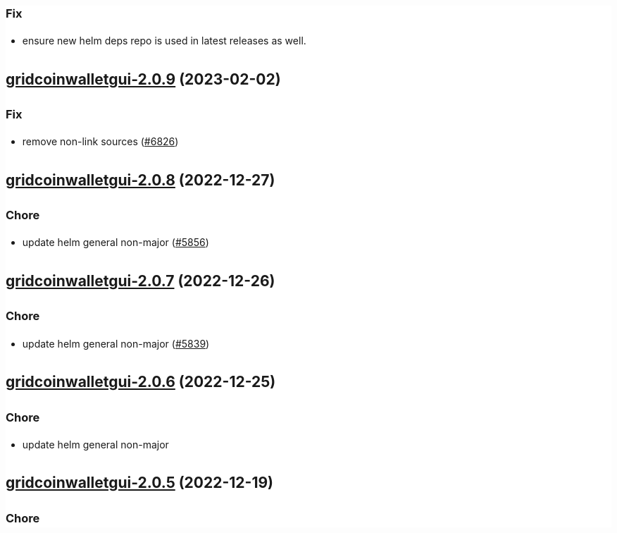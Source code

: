 ### Fix

- ensure new helm deps repo is used in latest releases as well.
  
  


## [gridcoinwalletgui-2.0.9](https://github.com/truecharts/charts/compare/gridcoinwalletgui-2.0.8...gridcoinwalletgui-2.0.9) (2023-02-02)

### Fix

- remove non-link sources ([#6826](https://github.com/truecharts/charts/issues/6826))
  
  


## [gridcoinwalletgui-2.0.8](https://github.com/truecharts/charts/compare/gridcoinwalletgui-2.0.7...gridcoinwalletgui-2.0.8) (2022-12-27)

### Chore

- update helm general non-major ([#5856](https://github.com/truecharts/charts/issues/5856))
  
  


## [gridcoinwalletgui-2.0.7](https://github.com/truecharts/charts/compare/gridcoinwalletgui-2.0.6...gridcoinwalletgui-2.0.7) (2022-12-26)

### Chore

- update helm general non-major ([#5839](https://github.com/truecharts/charts/issues/5839))
  
  


## [gridcoinwalletgui-2.0.6](https://github.com/truecharts/charts/compare/gridcoinwalletgui-2.0.5...gridcoinwalletgui-2.0.6) (2022-12-25)

### Chore

- update helm general non-major
  
  


## [gridcoinwalletgui-2.0.5](https://github.com/truecharts/charts/compare/gridcoinwalletgui-2.0.4...gridcoinwalletgui-2.0.5) (2022-12-19)

### Chore
